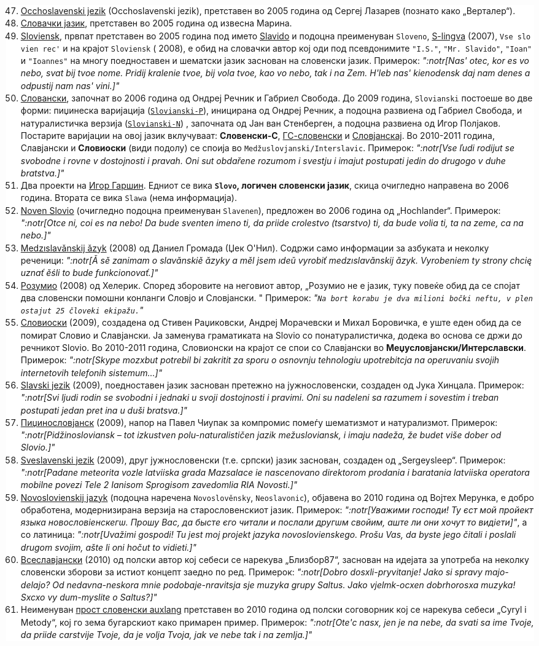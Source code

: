 47. [Occhoslavenski jezik][20] (Occhoslavenski jezik), претставен во 2005 година од Сергеј Лазарев (познато како „Верталер“).
48. [Словачки јазик][21], претставен во 2005 година од извесна Марина.
49. [Sloviensk][22], првпат претставен во 2005 година под името [Slavido][23] и подоцна преименуван `Sloveno`, [S-lingva][24] (2007), `Vse slovien rec'` и на крајот `Sloviensk` ( 2008), е обид на словачки автор кој оди под псевдонимите `"I.S."`, `"Mr. Slavido"`, `"Ioan"`  и `"Ioannes"` на многу поедноставен и шематски јазик заснован на словенски јазик.
    Примерок: _":notr[Nas' otec, kor es vo nebo, svat bij tvoe nome. Pridij kralenie tvoe, bij vola tvoe, kao vo nebo, tak i na Zem. H'leb nas' kienodensk daj nam denes a odpustij nam nas' vini.]"_
50. [Словански][25], започнат во 2006 година од Ондреј Речник и Габриел Свобода. До 2009 година, `Slovianski` постоеше во две форми: пиџинеска варијација ([`Slovianski-P`][26]), иницирана од Ондреј Речник, а подоцна развиена од Габриел Свобода, и натуралистичка верзија ([`Slovianski-N`][27]) , започната од Јан ван Стенберген, а подоцна развиена од Игор Полјаков. Постарите варијации на овој јазик вклучуваат: **Словенски-С**, [ГС-словенски][28] и [Словјанскај][29]. Во 2010-2011 година, Славјански и **Словиоски** (види подолу) се споија во `Medžuslovjanski/Interslavic`.
    Примерок: _":notr[Vse ľudi rodijut se svobodne i rovne v dostojnosti i pravah. Oni sut obdařene rozumom i svestju i imajut postupati jedin do drugogo v duhe bratstva.]"_
51. Два проекти на [Игор Гаршин][30]. Едниот се вика **`Slovo`, логичен словенски јазик**, скица очигледно направена во 2006 година. Втората се вика `Slawa` (нема информација).
52. [Noven Slovio][31] (очигледно подоцна преименуван `Slavenen`), предложен во 2006 година од „Hochlander“.
    Примерок: _":notr[Otce ni, coi es na nebo! Da bude sventen imeno ti, da priide crolestvo (tsarstvo) ti, da bude volia ti, ta na zeme, ca na nebo.]"_
53. [Medzıslavǎnskij ǎzyk][32] (2008) од Даниел Громада (Џек О'Нил). Содржи само информации за азбуката и неколку реченици: _":notr[Ǎ sě zanimam o slavǎnskiě ǎzyky a měl jsem ıdeǔ vyrobiť medzıslavǎnskij ǎzyk. Vyrobeniem ty strony chcię uznať ěśli to bude funkcionovať.]"_
54. [Розумио][33] (2008) од Хелерик. Според зборовите на неговиот автор, „Розумио не е јазик, туку повеќе обид да се спојат два словенски помошни конланги Словјо и Словјански. "
    Примерок: _"`Na bort korabu je dva milioni bočki neftu, v plen ostajut 25 človeki ekipažu.`"_
55. [Словиоски][34] (2009), создадена од Стивен Раџиковски, Андреј Морачевски и Михал Боровичка, е уште еден обид да се помират Словио и Славјански. Ја заменува граматиката на Slovio со понатуралистичка, додека во основа се држи до речникот Slovio. Во 2010-2011 година, Словионски на крајот се спои со Славјански во **Меџусловјански/Интерславски**.
    Примерок: _":notr[Skype mozxbut potrebil bi zakritit za sporu o osnovnju tehnologiu upotrebitcja na operuvaniu svojih internetovih telefonih sistemum...]"_
56. [Slavski jezik][35] (2009), поедноставен јазик заснован претежно на јужнословенски, создаден од Јука Хинцала.
    Примерок: _":notr[Svi ljudi rodin se svobodni i jednaki u svoji dostojnosti i pravimi. Oni su nadeleni sa razumem i sovestim i treban postupati jedan pret ina u duši bratsva.]"_
57. [Пиџинословјанск][36] (2009), напор на Павел Чиупак за компромис помеѓу шематизмот и натурализмот.
    Примерок: _":notr[Pidžinosloviansk – tot izkustven polu-naturalističen jazik mežusloviansk, i imaju nadeža, že budet više dober od Slovio.]"_
58. [Sveslavenski jezik][37] (2009), друг јужнословенски (т.е. српски) јазик заснован, создаден од „Sergeysleep“.
    Примерок: _":notr[Padane meteorita vozle latviiska grada Mazsalace ie nascenovano direktorom prodania i baratania latviiska operatora mobilne povezi Tele 2 Ianisom Sprogisom zavedomlia RIA Novosti.]"_
59. [Novoslovienskij jazyk][38] (подоцна наречена `Novoslověnsky`, `Neoslavonic`), објавена во 2010 година од Војтех Мерунка, е добро обработена, модернизирана верзија на старословенскиот јазик.
    Примерок: _":notr[Уважими господи! Ту єст мой пройект языка новословіенскегѡ. Прошу Вас, да бысте єго читали и послали другѡм свойим, аште ли они хочут то видіети]"_, а со латиница: _":notr[Uvažimi gospodi! Tu jest moj projekt jazyka novoslovienskego. Prošu Vas, da byste jego čitali i poslali drugom svojim, ašte li oni hočut to vidieti.]"_
60. [Всеславјански][39] (2010) од полски автор кој себеси се нарекува „Близбор87“, заснован на идејата за употреба на неколку словенски зборови за истиот концепт заедно по ред.
    Примерок: _":notr[Dobro dosxli-pryvitanje! Jako si spravy majo-delajo? Od nedavna-neskora mnie podobaje-nravitsja sje muzyka grupy Saltus. Jako vjelmk-ocxen dobrhorosxa muzyka! Sxcxo vy dum-myslite o Saltus?]"_
61. Неименуван [прост словенски auxlang][40] претставен во 2010 година од полски соговорник кој се нарекува себеси „Cyryl i Metody“, кој го зема бугарскиот како примарен пример.
    Примерок: _":notr[Ote'c nasx, jen je na nebe, da svati sa ime Tvoje, da priide carstvije Tvoje, da je volja Tvoja, jak ve nebe tak i na zemlja.]"_

[1]: http://miresperanto.narod.ru/o_vseobscem_jazyke/krizhanich.htm
[2]: https://books.google.com/books?id=sYlCAQAAIAAJ
[3]: https://books.google.com/books?id=R29FAAAAYAAJ
[4]: https://books.google.com/books?id=kmYoAQAAMAAJ
[5]: https://books.google.com/books?id=crQsAAAAYAAJ
[6]: https://books.google.com/books?id=oFjWAAAAMAAJ
[7]: http://www.panorama.sk/go/clanky/1431.asp?lang=en&sv=2
[8]: http://www.hanskamp.com/mezhdja/
[9]: http://www.slovio.com/
[10]: http://www.ruskio.com/
[11]: http://web.archive.org/web/20021225182018/www.sweb.cz/slovanic/
[12]: http://www.matica.org/glagolica/
[13]: http://www.geocities.com/proslava/
[14]: http://www.slavsk.com/slavzem/_sgt/m1m3_1.htm
[15]: http://pawel-ciupak.w.interia.pl/jeslov.txt
[16]: http://poliglos.info/lingva/pnsl.php
[17]: http://www.slovio.com/jaz-medjazik/index.html
[18]: http://conlang.wikia.com/wiki/Sojaz
[19]: http://e-novosti.info/forumo/viewtopic.php?t=1450
[20]: http://e-novosti.info/forumo/viewtopic.php?t=2095
[21]: http://e-novosti.info/forumo/viewtopic.php?t=2102
[22]: http://www.network54.com/Forum/183880/thread/1225956242/last-1226258679/Sloviensk+-+grammar
[23]: https://en.wikipedia.org/wiki/User:IJzeren
[24]: https://en.wikipedia.org/wiki/User:Ioannes
[25]: http://steen.free.fr/interslavic/slovianski_2011.html
[26]: http://web.archive.org/web/20070514100907/http://www.langmaker.com/db/User:Gabriel_Svoboda/Slovianski-P
[27]: http://steen.free.fr/interslavic/slovianski_2006.html
[28]: http://web.archive.org/web/20070302060228/http://www.langmaker.com/db/User:Gabriel_Svoboda/GS-Slovianski
[29]: http://web.archive.org/web/20070228130533/http://www.langmaker.com/db/User:Iopq/Slovjanskaj
[30]: http://garshin.ru/linguistics/model/panlangs/pan-slavic.html
[31]: http://e-novosti.info/forumo/viewtopic.php?t=3645
[32]: http://newidentity.clanweb.cz/aboutis.html
[33]: http://conlang.wikia.com/wiki/Rozumio
[34]: http://slovioski.wikia.com/wiki/Slovioski
[35]: http://conlang.wikia.com/wiki/Slavski_jezik
[36]: http://www.conlanger.fora.pl/conlangi,2/pid-inosloviansk,1979.html
[37]: http://lingvoforum.net/index.php/topic,20177.0.html
[38]: https://sites.google.com/site/novoslovienskij/
[39]: http://www.slavic-unity.glavo.net/viewtopic.php?f=69&t=1912
[40]: http://www.conlanger.fora.pl/conlangi,2/witam-i-prezentuje-prosty-pomocniczy-jezyk-slowianski,2114.html
[41]: ../simple-grammar/index.md
[42]: https://groups.google.be/group/bablo/browse_thread/thread/f7d2b1f92edf4de5
[43]: http://www.scribd.com/doc/38189812/Prostoslovjanski-Jazik
[44]: http://www.rusanto.com/
[45]: http://slovko.com/
[46]: ./index.html
[47]: ../vocabulary/flavourisation.md
[48]: http://lingvowiki.info/w/%D0%92%D0%B5%D0%BD%D0%B5%D0%B4%D1%87%D0%B8%D0%BD%D0%B0
[49]: http://vk.com/club40701339
[50]: http://nowoslownica.tk/
[51]: https://conlang.fandom.com/wiki/Novoslavski
[52]: https://wiki.lingvoforum.net/wiki/index.php/%D0%A3%D1%87%D0%B0%D1%81%D1%82%D0%BD%D0%B8%D0%BA:Hellerick/Slovenska_nova_lingvafranka
[53]: ../misc/numbers-1-10.md
[54]: ../misc/pan-slavic-relay.md
[55]: http://steen.free.fr/interslavic/publications.html